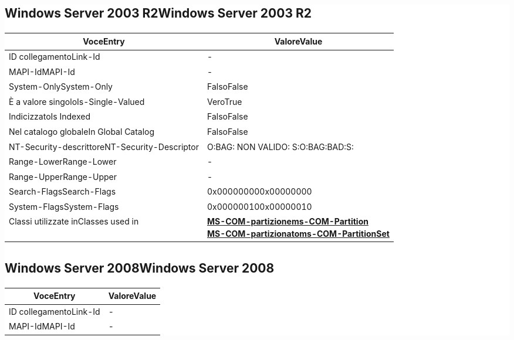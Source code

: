 ## <a name="windows-server-2003-r2"></a><span data-ttu-id="4c72c-152">Windows Server 2003 R2</span><span class="sxs-lookup"><span data-stu-id="4c72c-152">Windows Server 2003 R2</span></span>



| <span data-ttu-id="4c72c-153">Voce</span><span class="sxs-lookup"><span data-stu-id="4c72c-153">Entry</span></span> | <span data-ttu-id="4c72c-154">Valore</span><span class="sxs-lookup"><span data-stu-id="4c72c-154">Value</span></span> |
|------------------------|-------------------------------------------------------------------------------------------------------------------------|
| <span data-ttu-id="4c72c-155">ID collegamento</span><span class="sxs-lookup"><span data-stu-id="4c72c-155">Link-Id</span></span>                | \-                                                                                                                      |
| <span data-ttu-id="4c72c-156">MAPI-Id</span><span class="sxs-lookup"><span data-stu-id="4c72c-156">MAPI-Id</span></span>                | \-                                                                                                                      |
| <span data-ttu-id="4c72c-157">System-Only</span><span class="sxs-lookup"><span data-stu-id="4c72c-157">System-Only</span></span>            | <span data-ttu-id="4c72c-158">Falso</span><span class="sxs-lookup"><span data-stu-id="4c72c-158">False</span></span>                                                                                                                   |
| <span data-ttu-id="4c72c-159">È a valore singolo</span><span class="sxs-lookup"><span data-stu-id="4c72c-159">Is-Single-Valued</span></span>       | <span data-ttu-id="4c72c-160">Vero</span><span class="sxs-lookup"><span data-stu-id="4c72c-160">True</span></span>                                                                                                                    |
| <span data-ttu-id="4c72c-161">Indicizzato</span><span class="sxs-lookup"><span data-stu-id="4c72c-161">Is Indexed</span></span>             | <span data-ttu-id="4c72c-162">Falso</span><span class="sxs-lookup"><span data-stu-id="4c72c-162">False</span></span>                                                                                                                   |
| <span data-ttu-id="4c72c-163">Nel catalogo globale</span><span class="sxs-lookup"><span data-stu-id="4c72c-163">In Global Catalog</span></span>      | <span data-ttu-id="4c72c-164">Falso</span><span class="sxs-lookup"><span data-stu-id="4c72c-164">False</span></span>                                                                                                                   |
| <span data-ttu-id="4c72c-165">NT-Security-descrittore</span><span class="sxs-lookup"><span data-stu-id="4c72c-165">NT-Security-Descriptor</span></span> | <span data-ttu-id="4c72c-166">O:BAG: NON VALIDO: S:</span><span class="sxs-lookup"><span data-stu-id="4c72c-166">O:BAG:BAD:S:</span></span>                                                                                                            |
| <span data-ttu-id="4c72c-167">Range-Lower</span><span class="sxs-lookup"><span data-stu-id="4c72c-167">Range-Lower</span></span>            | \-                                                                                                                      |
| <span data-ttu-id="4c72c-168">Range-Upper</span><span class="sxs-lookup"><span data-stu-id="4c72c-168">Range-Upper</span></span>            | \-                                                                                                                      |
| <span data-ttu-id="4c72c-169">Search-Flags</span><span class="sxs-lookup"><span data-stu-id="4c72c-169">Search-Flags</span></span>           | <span data-ttu-id="4c72c-170">0x00000000</span><span class="sxs-lookup"><span data-stu-id="4c72c-170">0x00000000</span></span>                                                                                                              |
| <span data-ttu-id="4c72c-171">System-Flags</span><span class="sxs-lookup"><span data-stu-id="4c72c-171">System-Flags</span></span>           | <span data-ttu-id="4c72c-172">0x00000010</span><span class="sxs-lookup"><span data-stu-id="4c72c-172">0x00000010</span></span>                                                                                                              |
| <span data-ttu-id="4c72c-173">Classi utilizzate in</span><span class="sxs-lookup"><span data-stu-id="4c72c-173">Classes used in</span></span>        | [<span data-ttu-id="4c72c-174">**MS-COM-partizione**</span><span class="sxs-lookup"><span data-stu-id="4c72c-174">**ms-COM-Partition**</span></span>](c-mscom-partition.md)<br/> [<span data-ttu-id="4c72c-175">**MS-COM-partizionato**</span><span class="sxs-lookup"><span data-stu-id="4c72c-175">**ms-COM-PartitionSet**</span></span>](c-mscom-partitionset.md)<br/> |



## <a name="windows-server-2008"></a><span data-ttu-id="4c72c-176">Windows Server 2008</span><span class="sxs-lookup"><span data-stu-id="4c72c-176">Windows Server 2008</span></span>



| <span data-ttu-id="4c72c-177">Voce</span><span class="sxs-lookup"><span data-stu-id="4c72c-177">Entry</span></span> | <span data-ttu-id="4c72c-178">Valore</span><span class="sxs-lookup"><span data-stu-id="4c72c-178">Value</span></span> |
|------------------------|-------------------------------------------------------------------------------------------------------------------------|
| <span data-ttu-id="4c72c-179">ID collegamento</span><span class="sxs-lookup"><span data-stu-id="4c72c-179">Link-Id</span></span>                | \-                                                                                                                      |
| <span data-ttu-id="4c72c-180">MAPI-Id</span><span class="sxs-lookup"><span data-stu-id="4c72c-180">MAPI-Id</span></span>                | \-                                                                                                                      |